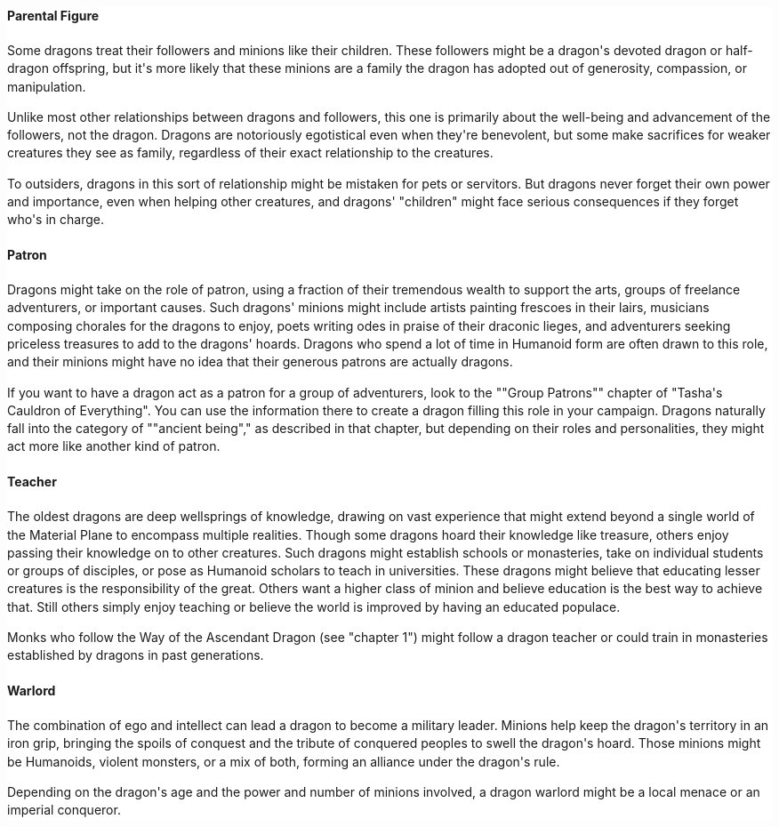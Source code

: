 #### Parental Figure

Some dragons treat their followers and minions like their children. These followers might be a dragon's devoted dragon or half-dragon offspring, but it's more likely that these minions are a family the dragon has adopted out of generosity, compassion, or manipulation.

Unlike most other relationships between dragons and followers, this one is primarily about the well-being and advancement of the followers, not the dragon. Dragons are notoriously egotistical even when they're benevolent, but some make sacrifices for weaker creatures they see as family, regardless of their exact relationship to the creatures.

To outsiders, dragons in this sort of relationship might be mistaken for pets or servitors. But dragons never forget their own power and importance, even when helping other creatures, and dragons' "children" might face serious consequences if they forget who's in charge.

#### Patron

Dragons might take on the role of patron, using a fraction of their tremendous wealth to support the arts, groups of freelance adventurers, or important causes. Such dragons' minions might include artists painting frescoes in their lairs, musicians composing chorales for the dragons to enjoy, poets writing odes in praise of their draconic lieges, and adventurers seeking priceless treasures to add to the dragons' hoards. Dragons who spend a lot of time in Humanoid form are often drawn to this role, and their minions might have no idea that their generous patrons are actually dragons.

If you want to have a dragon act as a patron for a group of adventurers, look to the ""Group Patrons"" chapter of "Tasha's Cauldron of Everything". You can use the information there to create a dragon filling this role in your campaign. Dragons naturally fall into the category of ""ancient being"," as described in that chapter, but depending on their roles and personalities, they might act more like another kind of patron.

#### Teacher

The oldest dragons are deep wellsprings of knowledge, drawing on vast experience that might extend beyond a single world of the Material Plane to encompass multiple realities. Though some dragons hoard their knowledge like treasure, others enjoy passing their knowledge on to other creatures. Such dragons might establish schools or monasteries, take on individual students or groups of disciples, or pose as Humanoid scholars to teach in universities. These dragons might believe that educating lesser creatures is the responsibility of the great. Others want a higher class of minion and believe education is the best way to achieve that. Still others simply enjoy teaching or believe the world is improved by having an educated populace.

Monks who follow the Way of the Ascendant Dragon (see "chapter 1") might follow a dragon teacher or could train in monasteries established by dragons in past generations.

#### Warlord

The combination of ego and intellect can lead a dragon to become a military leader. Minions help keep the dragon's territory in an iron grip, bringing the spoils of conquest and the tribute of conquered peoples to swell the dragon's hoard. Those minions might be Humanoids, violent monsters, or a mix of both, forming an alliance under the dragon's rule.

Depending on the dragon's age and the power and number of minions involved, a dragon warlord might be a local menace or an imperial conqueror.

![Warlord; Relationships and Adventures](Інструменти%20ДМ/CLI/tables/warlord-relationships-and-adventures-ftd.md)
